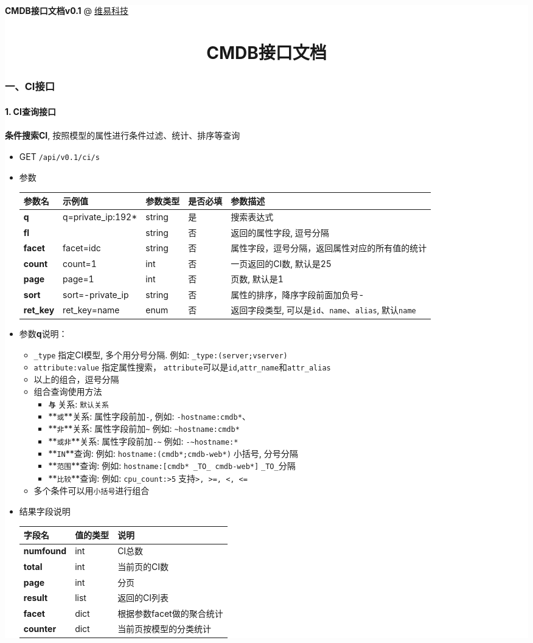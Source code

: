 **CMDB接口文档v0.1**   @ [维易科技](https://veops.cn)

# <div style="text-align: center;">CMDB接口文档</div>

### 一、CI接口

#### 1. CI查询接口

**条件搜索CI**, 按照模型的属性进行条件过滤、统计、排序等查询

* GET `/api/v0.1/ci/s`
* 参数
  
  | 参数名 | 示例值 | 参数类型 | 是否必填 | 参数描述 |
  | ----  | ----   | ------   | ------ | ----|
  | **q** | q=private_ip:192* | string | 是 | 搜索表达式 |
  | **fl** |  | string | 否 | 返回的属性字段, 逗号分隔 |
  | **facet** | facet=idc | string | 否 | 属性字段，逗号分隔，返回属性对应的所有值的统计 |
  | **count** | count=1 | int | 否 | 一页返回的CI数, 默认是25 |
  | **page** | page=1 | int | 否 | 页数, 默认是1 |
  | **sort** |  sort=-private_ip| string | 否 | 属性的排序，降序字段前面加负号- |
  | **ret_key** | ret_key=name | enum | 否 | 返回字段类型, 可以是`id`、`name`、`alias`, 默认`name` |
  
* 参数**q**说明：
    * `_type` 指定CI模型, 多个用分号分隔. 例如: `_type:(server;vserver)`
    * `attribute:value` 指定属性搜索， `attribute`可以是`id`,`attr_name`和`attr_alias`
    * 以上的组合，逗号分隔
    * 组合查询使用方法
        * **`与`** 关系: `默认关系`
        * **`或`**关系: 属性字段前加`-`, 例如: `-hostname:cmdb*`、
        * **`非`**关系: 属性字段前加`~` 例如: `~hostname:cmdb*`
        * **`或非`**关系: 属性字段前加`-~` 例如: `-~hostname:*`
        * **`IN`**查询: 例如: `hostname:(cmdb*;cmdb-web*)` 小括号, 分号分隔
        * **`范围`**查询: 例如: `hostname:[cmdb* _TO_ cmdb-web*]` `_TO_`分隔
        * **`比较`**查询: 例如: `cpu_count:>5` 支持`>, >=, <, <=`
    * 多个条件可以用`小括号`进行组合

* 结果字段说明

  | 字段名 | 值的类型 | 说明 |
  | ----  | ----  | ----|
  | **numfound** |  int | CI总数 |
  | **total** |  int | 当前页的CI数 |
  | **page** |  int |分页 |
  | **result** | list | 返回的CI列表 |
  | **facet** | dict| 根据参数facet做的聚合统计|
  | **counter** |  dict | 当前页按模型的分类统计 |
  